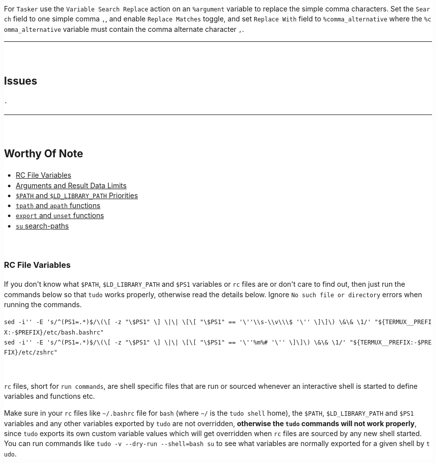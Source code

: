 For `Tasker` use the `Variable Search Replace` action on an `%argument` variable to replace the simple comma characters. Set the `Search` field to one simple comma `,`, and enable `Replace Matches` toggle, and set `Replace With` field to `%comma_alternative` where the `%comma_alternative` variable must contain the comma alternate character `‚`.

---

&nbsp;





## Issues

`-`

---

&nbsp;





## Worthy Of Note

- [RC File Variables](#rc-file-variables)
- [Arguments and Result Data Limits](#arguments-and-result-data-limits)
- [`$PATH` and `$LD_LIBRARY_PATH` Priorities](#path-and-ld_library_path-priorities)
- [`tpath` and `apath` functions](#tpath-and-apath-functions)
- [`export` and `unset` functions](#export-and-unset-functions)
- [`su` search-paths](#su-search-paths)

&nbsp;



### RC File Variables

If you don't know what `$PATH`, `$LD_LIBRARY_PATH` and `$PS1` variables or `rc` files are or don't care to find out, then just run the commands below so that `tudo` works properly, otherwise read the details below. Ignore `No such file or directory` errors when running the commands.

```
sed -i'' -E 's/^(PS1=.*)$/\(\[ -z "\$PS1" \] \|\| \[\[ "\$PS1" == '\''\\s-\\v\\\$ '\'' \]\]\) \&\& \1/' "${TERMUX__PREFIX:-$PREFIX}/etc/bash.bashrc"
sed -i'' -E 's/^(PS1=.*)$/\(\[ -z "\$PS1" \] \|\| \[\[ "\$PS1" == '\''%m%# '\'' \]\]\) \&\& \1/' "${TERMUX__PREFIX:-$PREFIX}/etc/zshrc"
```

&nbsp;


`rc` files, short for `run commands`, are shell specific files that are run or sourced whenever an interactive shell is started to define variables and functions etc.

Make sure in your `rc` files like `~/.bashrc` file for `bash` (where `~/` is the `tudo shell` home), the `$PATH`, `$LD_LIBRARY_PATH` and `$PS1` variables and any other variables exported by `tudo` are not overridden, **otherwise the `tudo` commands will not work properly**, since `tudo` exports its own custom variable values which will get overridden when `rc` files are sourced by any new shell started. You can run commands like `tudo -v --dry-run --shell=bash su` to see what variables are normally exported for a given shell by `tudo`.
